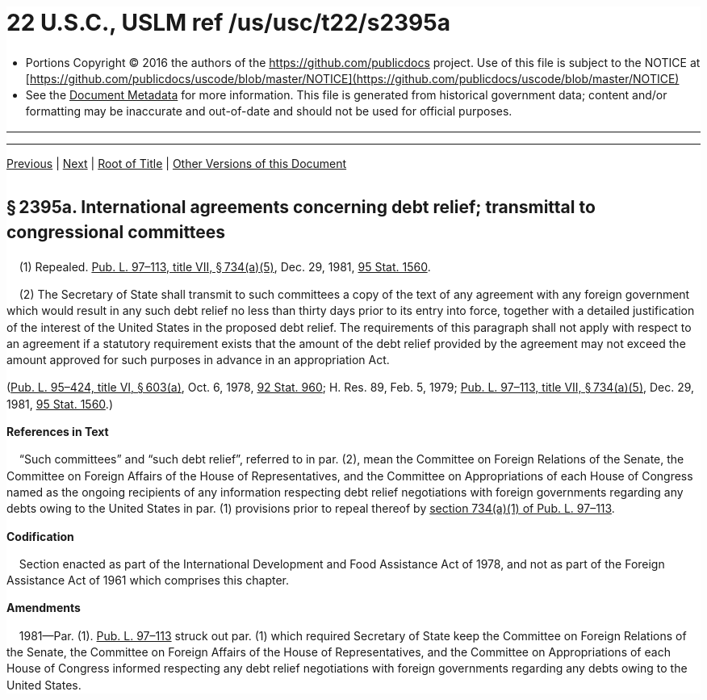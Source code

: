 ---
---

# 22 U.S.C., USLM ref /us/usc/t22/s2395a

* Portions Copyright © 2016 the authors of the https://github.com/publicdocs project.
  Use of this file is subject to the NOTICE at [https://github.com/publicdocs/uscode/blob/master/NOTICE](https://github.com/publicdocs/uscode/blob/master/NOTICE)
* See the [Document Metadata](././../../../../../..//README.md) for more information.
  This file is generated from historical government data; content and/or formatting may be inaccurate and out-of-date and should not be used for official purposes.

----------
----------

[Previous](./../../../../../..//us/usc/t22/ch32/schIII/ptII/m__us_usc_t22_s2395.md) | [Next](./../../../../../..//us/usc/t22/ch32/schIII/ptII/m__us_usc_t22_s2396.md) | [Root of Title](./../../../../../../) | [Other Versions of this Document](https://publicdocs.github.io/go/links?ns=uslm&ref=%2Fus%2Fusc%2Ft22%2Fs2395a)

## § 2395a. International agreements concerning debt relief; transmittal to congressional committees

    (1) Repealed. [Pub. L. 97–113, title VII, § 734(a)(5)][/us/pl/97/113/s734/a/5], Dec. 29, 1981, [95 Stat. 1560][/us/stat/95/1560].

    (2) The Secretary of State shall transmit to such committees a copy of the text of any agreement with any foreign government which would result in any such debt relief no less than thirty days prior to its entry into force, together with a detailed justification of the interest of the United States in the proposed debt relief. The requirements of this paragraph shall not apply with respect to an agreement if a statutory requirement exists that the amount of the debt relief provided by the agreement may not exceed the amount approved for such purposes in advance in an appropriation Act.

([Pub. L. 95–424, title VI, § 603(a)][/us/pl/95/424/s603/a], Oct. 6, 1978, [92 Stat. 960][/us/stat/92/960]; H. Res. 89, Feb. 5, 1979; [Pub. L. 97–113, title VII, § 734(a)(5)][/us/pl/97/113/s734/a/5], Dec. 29, 1981, [95 Stat. 1560][/us/stat/95/1560].)

 __References in Text__ 

    “Such committees” and “such debt relief”, referred to in par. (2), mean the Committee on Foreign Relations of the Senate, the Committee on Foreign Affairs of the House of Representatives, and the Committee on Appropriations of each House of Congress named as the ongoing recipients of any information respecting debt relief negotiations with foreign governments regarding any debts owing to the United States in par. (1) provisions prior to repeal thereof by [section 734(a)(1) of Pub. L. 97–113][/us/pl/97/113/s734/a/1].

 __Codification__ 

    Section enacted as part of the International Development and Food Assistance Act of 1978, and not as part of the Foreign Assistance Act of 1961 which comprises this chapter.

 __Amendments__ 

    1981—Par. (1). [Pub. L. 97–113][/us/pl/97/113] struck out par. (1) which required Secretary of State keep the Committee on Foreign Relations of the Senate, the Committee on Foreign Affairs of the House of Representatives, and the Committee on Appropriations of each House of Congress informed respecting any debt relief negotiations with foreign governments regarding any debts owing to the United States.


[/us/pl/97/113/s734/a/5]: https://publicdocs.github.io/go/links?ns=uslm&ref=%2Fus%2Fpl%2F97%2F113%2Fs734%2Fa%2F5
[/us/stat/95/1560]: https://publicdocs.github.io/go/links?ns=uslm&ref=%2Fus%2Fstat%2F95%2F1560
[/us/pl/95/424/s603/a]: https://publicdocs.github.io/go/links?ns=uslm&ref=%2Fus%2Fpl%2F95%2F424%2Fs603%2Fa
[/us/stat/92/960]: https://publicdocs.github.io/go/links?ns=uslm&ref=%2Fus%2Fstat%2F92%2F960
[/us/pl/97/113/s734/a/5]: https://publicdocs.github.io/go/links?ns=uslm&ref=%2Fus%2Fpl%2F97%2F113%2Fs734%2Fa%2F5
[/us/stat/95/1560]: https://publicdocs.github.io/go/links?ns=uslm&ref=%2Fus%2Fstat%2F95%2F1560
[/us/pl/97/113/s734/a/1]: https://publicdocs.github.io/go/links?ns=uslm&ref=%2Fus%2Fpl%2F97%2F113%2Fs734%2Fa%2F1
[/us/pl/97/113]: https://publicdocs.github.io/go/links?ns=uslm&ref=%2Fus%2Fpl%2F97%2F113
[/us/pl/95/424/s605]: https://publicdocs.github.io/go/links?ns=uslm&ref=%2Fus%2Fpl%2F95%2F424%2Fs605
[/us/usc/t22/s2151]: https://publicdocs.github.io/go/links?ns=uslm&ref=%2Fus%2Fusc%2Ft22%2Fs2151
[/us/pl/106/113/s1000/a/5]: https://publicdocs.github.io/go/links?ns=uslm&ref=%2Fus%2Fpl%2F106%2F113%2Fs1000%2Fa%2F5
[/us/stat/113/1536]: https://publicdocs.github.io/go/links?ns=uslm&ref=%2Fus%2Fstat%2F113%2F1536
[/us/pl/108/447/s591/b]: https://publicdocs.github.io/go/links?ns=uslm&ref=%2Fus%2Fpl%2F108%2F447%2Fs591%2Fb
[/us/stat/118/3037]: https://publicdocs.github.io/go/links?ns=uslm&ref=%2Fus%2Fstat%2F118%2F3037
[/us/pl/109/102/s578]: https://publicdocs.github.io/go/links?ns=uslm&ref=%2Fus%2Fpl%2F109%2F102%2Fs578
[/us/stat/119/2232]: https://publicdocs.github.io/go/links?ns=uslm&ref=%2Fus%2Fstat%2F119%2F2232
[/us/pl/110/161/s699H/b/1]: https://publicdocs.github.io/go/links?ns=uslm&ref=%2Fus%2Fpl%2F110%2F161%2Fs699H%2Fb%2F1
[/us/stat/121/2372]: https://publicdocs.github.io/go/links?ns=uslm&ref=%2Fus%2Fstat%2F121%2F2372
[/us/usc/t22/s2181]: https://publicdocs.github.io/go/links?ns=uslm&ref=%2Fus%2Fusc%2Ft22%2Fs2181
[/us/usc/t22/s2751]: https://publicdocs.github.io/go/links?ns=uslm&ref=%2Fus%2Fusc%2Ft22%2Fs2751
[/us/usc/t15/s714c/f]: https://publicdocs.github.io/go/links?ns=uslm&ref=%2Fus%2Fusc%2Ft15%2Fs714c%2Ff
[/us/usc/t7/s5621]: https://publicdocs.github.io/go/links?ns=uslm&ref=%2Fus%2Fusc%2Ft7%2Fs5621
[/us/usc/t7/s5622]: https://publicdocs.github.io/go/links?ns=uslm&ref=%2Fus%2Fusc%2Ft7%2Fs5622
[/us/usc/t7/s1701]: https://publicdocs.github.io/go/links?ns=uslm&ref=%2Fus%2Fusc%2Ft7%2Fs1701
[/us/stat/55/31]: https://publicdocs.github.io/go/links?ns=uslm&ref=%2Fus%2Fstat%2F55%2F31
[/us/usc/t22/s411]: https://publicdocs.github.io/go/links?ns=uslm&ref=%2Fus%2Fusc%2Ft22%2Fs411
[/us/usc/t22/s2371/a]: https://publicdocs.github.io/go/links?ns=uslm&ref=%2Fus%2Fusc%2Ft22%2Fs2371%2Fa
[/us/usc/t22/s262p–7]: https://publicdocs.github.io/go/links?ns=uslm&ref=%2Fus%2Fusc%2Ft22%2Fs262p%E2%80%937
[/us/usc/t22/s2370/r]: https://publicdocs.github.io/go/links?ns=uslm&ref=%2Fus%2Fusc%2Ft22%2Fs2370%2Fr
[/us/usc/t2/s661a/5]: https://publicdocs.github.io/go/links?ns=uslm&ref=%2Fus%2Fusc%2Ft2%2Fs661a%2F5
[/us/pl/108/447/s591/b]: https://publicdocs.github.io/go/links?ns=uslm&ref=%2Fus%2Fpl%2F108%2F447%2Fs591%2Fb
[/us/pl/106/113/s501/i]: https://publicdocs.github.io/go/links?ns=uslm&ref=%2Fus%2Fpl%2F106%2F113%2Fs501%2Fi
[/us/pl/106/113]: https://publicdocs.github.io/go/links?ns=uslm&ref=%2Fus%2Fpl%2F106%2F113
[/us/pl/102/391/s548]: https://publicdocs.github.io/go/links?ns=uslm&ref=%2Fus%2Fpl%2F102%2F391%2Fs548
[/us/stat/106/1673]: https://publicdocs.github.io/go/links?ns=uslm&ref=%2Fus%2Fstat%2F106%2F1673
[/us/pl/101/513/s550]: https://publicdocs.github.io/go/links?ns=uslm&ref=%2Fus%2Fpl%2F101%2F513%2Fs550
[/us/stat/104/2020]: https://publicdocs.github.io/go/links?ns=uslm&ref=%2Fus%2Fstat%2F104%2F2020
[/us/pl/101/167/s555]: https://publicdocs.github.io/go/links?ns=uslm&ref=%2Fus%2Fpl%2F101%2F167%2Fs555
[/us/stat/103/1237]: https://publicdocs.github.io/go/links?ns=uslm&ref=%2Fus%2Fstat%2F103%2F1237
[/us/pl/100/461/s557]: https://publicdocs.github.io/go/links?ns=uslm&ref=%2Fus%2Fpl%2F100%2F461%2Fs557
[/us/stat/102/2268-38]: https://publicdocs.github.io/go/links?ns=uslm&ref=%2Fus%2Fstat%2F102%2F2268-38
[/us/pl/100/202/s101/e]: https://publicdocs.github.io/go/links?ns=uslm&ref=%2Fus%2Fpl%2F100%2F202%2Fs101%2Fe
[/us/stat/101/1329-131]: https://publicdocs.github.io/go/links?ns=uslm&ref=%2Fus%2Fstat%2F101%2F1329-131